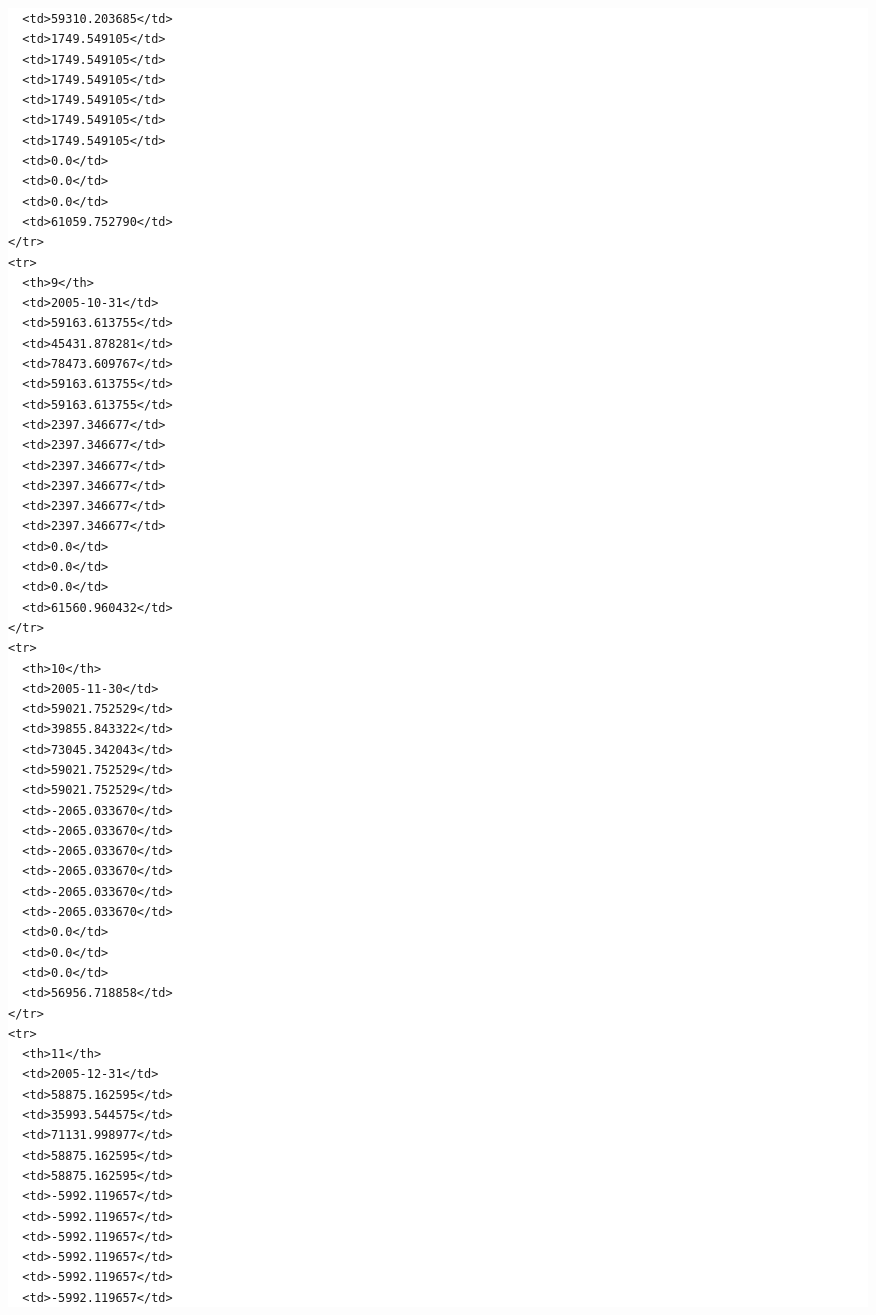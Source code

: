       <td>59310.203685</td>
      <td>1749.549105</td>
      <td>1749.549105</td>
      <td>1749.549105</td>
      <td>1749.549105</td>
      <td>1749.549105</td>
      <td>1749.549105</td>
      <td>0.0</td>
      <td>0.0</td>
      <td>0.0</td>
      <td>61059.752790</td>
    </tr>
    <tr>
      <th>9</th>
      <td>2005-10-31</td>
      <td>59163.613755</td>
      <td>45431.878281</td>
      <td>78473.609767</td>
      <td>59163.613755</td>
      <td>59163.613755</td>
      <td>2397.346677</td>
      <td>2397.346677</td>
      <td>2397.346677</td>
      <td>2397.346677</td>
      <td>2397.346677</td>
      <td>2397.346677</td>
      <td>0.0</td>
      <td>0.0</td>
      <td>0.0</td>
      <td>61560.960432</td>
    </tr>
    <tr>
      <th>10</th>
      <td>2005-11-30</td>
      <td>59021.752529</td>
      <td>39855.843322</td>
      <td>73045.342043</td>
      <td>59021.752529</td>
      <td>59021.752529</td>
      <td>-2065.033670</td>
      <td>-2065.033670</td>
      <td>-2065.033670</td>
      <td>-2065.033670</td>
      <td>-2065.033670</td>
      <td>-2065.033670</td>
      <td>0.0</td>
      <td>0.0</td>
      <td>0.0</td>
      <td>56956.718858</td>
    </tr>
    <tr>
      <th>11</th>
      <td>2005-12-31</td>
      <td>58875.162595</td>
      <td>35993.544575</td>
      <td>71131.998977</td>
      <td>58875.162595</td>
      <td>58875.162595</td>
      <td>-5992.119657</td>
      <td>-5992.119657</td>
      <td>-5992.119657</td>
      <td>-5992.119657</td>
      <td>-5992.119657</td>
      <td>-5992.119657</td>